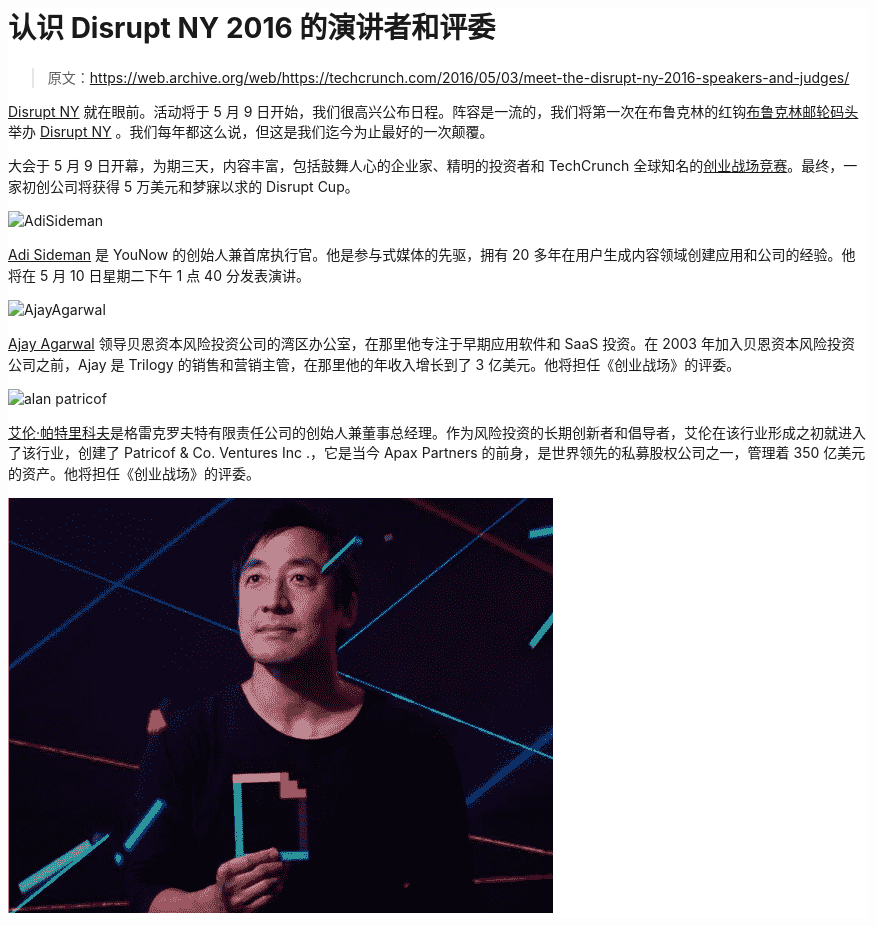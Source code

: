 # 认识 Disrupt NY 2016 的演讲者和评委

> 原文：<https://web.archive.org/web/https://techcrunch.com/2016/05/03/meet-the-disrupt-ny-2016-speakers-and-judges/>

[Disrupt NY](https://web.archive.org/web/20230312232539/https://techcrunch.com/event-info/disrupt-ny-2016/) 就在眼前。活动将于 5 月 9 日开始，我们很高兴公布日程。阵容是一流的，我们将第一次在布鲁克林的红钩[布鲁克林邮轮码头](https://web.archive.org/web/20230312232539/https://www.google.com/maps/place/Brooklyn+Cruise+Terminal/@40.6825847,-74.0134548,15z/data=!4m2!3m1!1s0x0:0x3d0fc7b4341f3ece?sa=X&sqi=2&ved=0ahUKEwiDlaC034nMAhVN52MKHZWKCLoQ_BIIgwEwCw)举办 [Disrupt NY](https://web.archive.org/web/20230312232539/https://techcrunch.com/event-info/disrupt-ny-2016/) 。我们每年都这么说，但这是我们迄今为止最好的一次颠覆。

大会于 5 月 9 日开幕，为期三天，内容丰富，包括鼓舞人心的企业家、精明的投资者和 TechCrunch 全球知名的[创业战场竞赛](https://web.archive.org/web/20230312232539/https://techcrunch.com/startup-battlefield/)。最终，一家初创公司将获得 5 万美元和梦寐以求的 Disrupt Cup。

![AdiSideman](img/584d13ae276b7ea10b5c929bc57a8c78.png)

[Adi Sideman](https://web.archive.org/web/20230312232539/https://www.crunchbase.com/person/adi-sideman#/entity) 是 YouNow 的创始人兼首席执行官。他是参与式媒体的先驱，拥有 20 多年在用户生成内容领域创建应用和公司的经验。他将在 5 月 10 日星期二下午 1 点 40 分发表演讲。

![AjayAgarwal](img/a5178651711046060337c6c5281f32fb.png)

[Ajay Agarwal](https://web.archive.org/web/20230312232539/https://www.crunchbase.com/person/ajay-agarwal#/entity) 领导贝恩资本风险投资公司的湾区办公室，在那里他专注于早期应用软件和 SaaS 投资。在 2003 年加入贝恩资本风险投资公司之前，Ajay 是 Trilogy 的销售和营销主管，在那里他的年收入增长到了 3 亿美元。他将担任《创业战场》的评委。

![alan patricof](img/fb3c9594c3dcafa06226ea58e47c11c7.png)

[艾伦·帕特里科夫](https://web.archive.org/web/20230312232539/https://www.crunchbase.com/person/alan-patricof#/entity)是格雷克罗夫特有限责任公司的创始人兼董事总经理。作为风险投资的长期创新者和倡导者，艾伦在该行业形成之初就进入了该行业，创建了 Patricof & Co. Ventures Inc .，它是当今 Apax Partners 的前身，是世界领先的私募股权公司之一，管理着 350 亿美元的资产。他将担任《创业战场》的评委。

![alex chung](img/4b84001439767b435f1c7afd1af2dae0.png)
